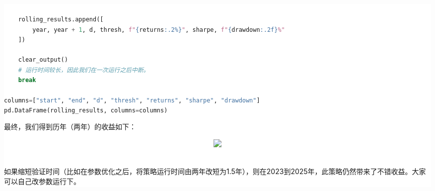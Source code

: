 ```python

    rolling_results.append([
        year, year + 1, d, thresh, f"{returns:.2%}", sharpe, f"{drawdown:.2f}%"
    ])

    clear_output()
    # 运行时间较长，因此我们在一次运行之后中断。
    break

columns=["start", "end", "d", "thresh", "returns", "sharpe", "drawdown"]
pd.DataFrame(rolling_results, columns=columns)
```

最终，我们得到历年（两年）的收益如下：

<div style='width:66%;text-align:center;margin: 0 auto 1rem'>
<img src='https://cdn.jsdelivr.net/gh/zillionare/images@main/images/2025/07/20250721160705.png'>
<span style='font-size:0.8em;display:inline-block;width:100%;text-align:center;color:grey'></span>
</div>

如果缩短验证时间（比如在参数优化之后，将策略运行时间由两年改短为1.5年），则在2023到2025年，此策略仍然带来了不错收益。大家可以自己改参数运行下。
